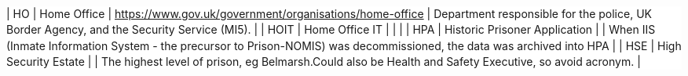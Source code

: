 | HO                            | Home Office                                                                                                                                                                                                  | https://www.gov.uk/government/organisations/home-office                                                                                     | Department responsible for the police, UK Border Agency, and the Security Service (MI5).                                                                                                                                                                                                                                                                                                                                                                                                                                                                                                                                                                                                                                                                                                                                                                                                        |
| HOIT                          | Home Office IT                                                                                                                                                                                               |                                                                                                                                             |                                                                                                                                                                                                                                                                                                                                                                                                                                                                                                                                                                                                                                                                                                                                                                                                                                                                                                 |
| HPA                           | Historic Prisoner Application                                                                                                                                                                                |                                                                                                                                             | When IIS (Inmate Information System - the precursor to Prison-NOMIS) was decommissioned, the data was archived into HPA                                                                                                                                                                                                                                                                                                                                                                                                                                                                                                                                                                                                                                                                                                                                                                         |
| HSE                           | High Security Estate                                                                                                                                                                                         |                                                                                                                                             | The highest level of prison, eg Belmarsh.Could also be Health and Safety Executive, so avoid acronym.                                                                                                                                                                                                                                                                                                                                                                                                                                                                                                                                                                                                                                                                                                                                                                                           |
